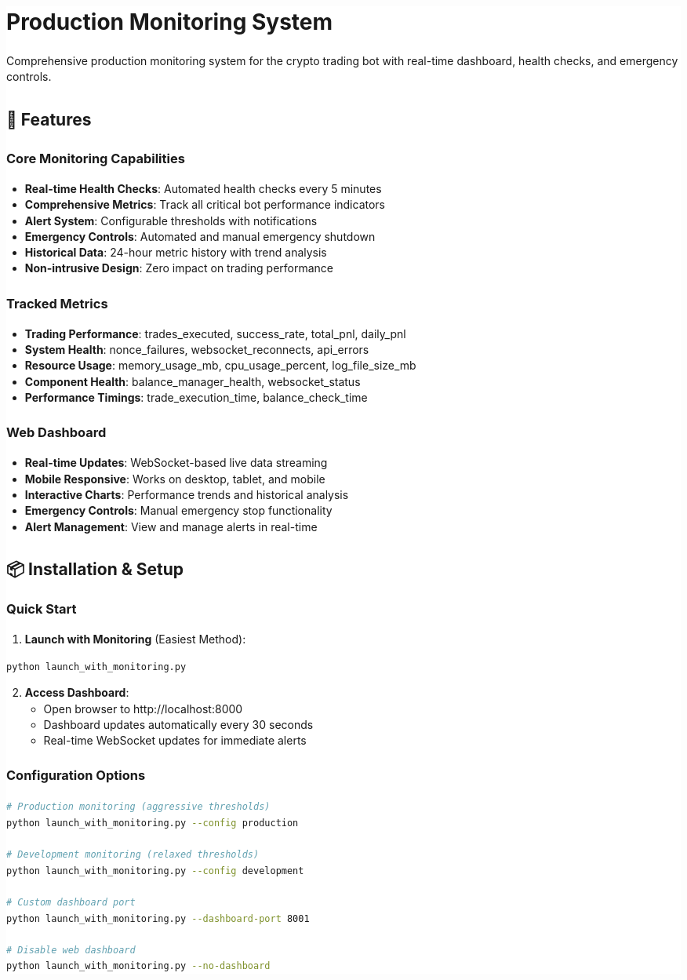 # Production Monitoring System

Comprehensive production monitoring system for the crypto trading bot with real-time dashboard, health checks, and emergency controls.

## 🚀 Features

### Core Monitoring Capabilities
- **Real-time Health Checks**: Automated health checks every 5 minutes
- **Comprehensive Metrics**: Track all critical bot performance indicators
- **Alert System**: Configurable thresholds with notifications
- **Emergency Controls**: Automated and manual emergency shutdown
- **Historical Data**: 24-hour metric history with trend analysis
- **Non-intrusive Design**: Zero impact on trading performance

### Tracked Metrics
- **Trading Performance**: trades_executed, success_rate, total_pnl, daily_pnl
- **System Health**: nonce_failures, websocket_reconnects, api_errors
- **Resource Usage**: memory_usage_mb, cpu_usage_percent, log_file_size_mb
- **Component Health**: balance_manager_health, websocket_status
- **Performance Timings**: trade_execution_time, balance_check_time

### Web Dashboard
- **Real-time Updates**: WebSocket-based live data streaming
- **Mobile Responsive**: Works on desktop, tablet, and mobile
- **Interactive Charts**: Performance trends and historical analysis
- **Emergency Controls**: Manual emergency stop functionality
- **Alert Management**: View and manage alerts in real-time

## 📦 Installation & Setup

### Quick Start

1. **Launch with Monitoring** (Easiest Method):
```bash
python launch_with_monitoring.py
```

2. **Access Dashboard**:
   - Open browser to http://localhost:8000
   - Dashboard updates automatically every 30 seconds
   - Real-time WebSocket updates for immediate alerts

### Configuration Options

```bash
# Production monitoring (aggressive thresholds)
python launch_with_monitoring.py --config production

# Development monitoring (relaxed thresholds)  
python launch_with_monitoring.py --config development

# Custom dashboard port
python launch_with_monitoring.py --dashboard-port 8001

# Disable web dashboard
python launch_with_monitoring.py --no-dashboard
```
